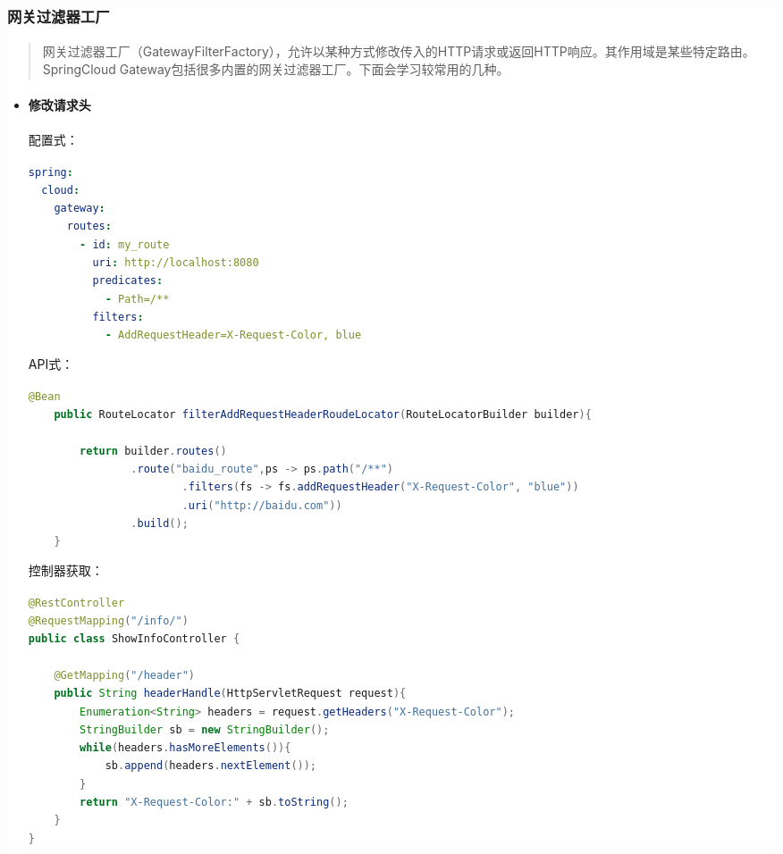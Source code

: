 
### 网关过滤器工厂

> 网关过滤器工厂（GatewayFilterFactory），允许以某种方式修改传入的HTTP请求或返回HTTP响应。其作用域是某些特定路由。SpringCloud Gateway包括很多内置的网关过滤器工厂。下面会学习较常用的几种。



* #### 修改请求头

  配置式：

  ```yaml
  spring:
    cloud:
      gateway:
        routes:
          - id: my_route
            uri: http://localhost:8080
            predicates:
              - Path=/**
            filters:
              - AddRequestHeader=X-Request-Color, blue
  ```

  API式：

  ```java
  @Bean
      public RouteLocator filterAddRequestHeaderRoudeLocator(RouteLocatorBuilder builder){
  
          return builder.routes()
                  .route("baidu_route",ps -> ps.path("/**")
                          .filters(fs -> fs.addRequestHeader("X-Request-Color", "blue"))
                          .uri("http://baidu.com"))
                  .build();
      }
  ```

  控制器获取：

  ```java
  @RestController
  @RequestMapping("/info/")
  public class ShowInfoController {
  
      @GetMapping("/header")
      public String headerHandle(HttpServletRequest request){
          Enumeration<String> headers = request.getHeaders("X-Request-Color");
          StringBuilder sb = new StringBuilder();
          while(headers.hasMoreElements()){
              sb.append(headers.nextElement());
          }
          return "X-Request-Color:" + sb.toString();
      }
  }
  ```

